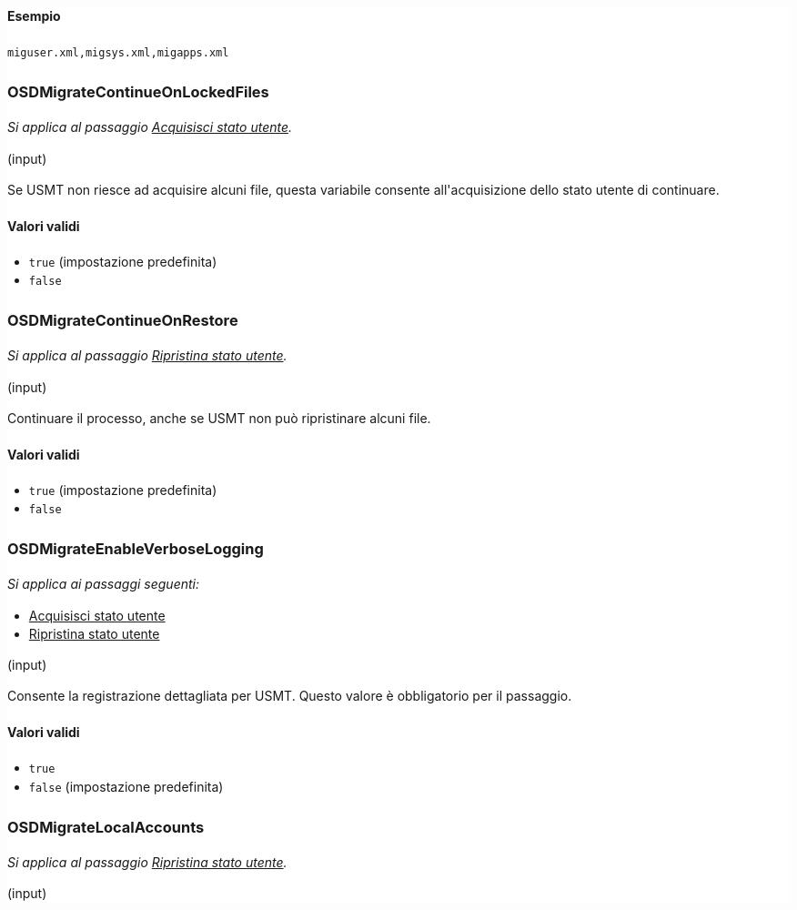 #### <a name="example"></a>Esempio

`miguser.xml,migsys.xml,migapps.xml`  

### <a name="OSDMigrateContinueOnLockedFiles"></a> OSDMigrateContinueOnLockedFiles

*Si applica al passaggio [Acquisisci stato utente](task-sequence-steps.md#BKMK_CaptureUserState).*

(input)

Se USMT non riesce ad acquisire alcuni file, questa variabile consente all'acquisizione dello stato utente di continuare.

#### <a name="valid-values"></a>Valori validi

- `true` (impostazione predefinita)  
- `false`  

### <a name="OSDMigrateContinueOnRestore"></a> OSDMigrateContinueOnRestore

*Si applica al passaggio [Ripristina stato utente](task-sequence-steps.md#BKMK_RestoreUserState).*

(input)

Continuare il processo, anche se USMT non può ripristinare alcuni file.

#### <a name="valid-values"></a>Valori validi

- `true` (impostazione predefinita)  
- `false`  

### <a name="OSDMigrateEnableVerboseLogging"></a> OSDMigrateEnableVerboseLogging

*Si applica ai passaggi seguenti:*  

- [Acquisisci stato utente](task-sequence-steps.md#BKMK_CaptureUserState)  
- [Ripristina stato utente](task-sequence-steps.md#BKMK_RestoreUserState)  

(input)

Consente la registrazione dettagliata per USMT. Questo valore è obbligatorio per il passaggio.

#### <a name="valid-values"></a>Valori validi

- `true`  
- `false` (impostazione predefinita)  

### <a name="OSDMigrateLocalAccounts"></a> OSDMigrateLocalAccounts

*Si applica al passaggio [Ripristina stato utente](task-sequence-steps.md#BKMK_RestoreUserState).*

(input)
